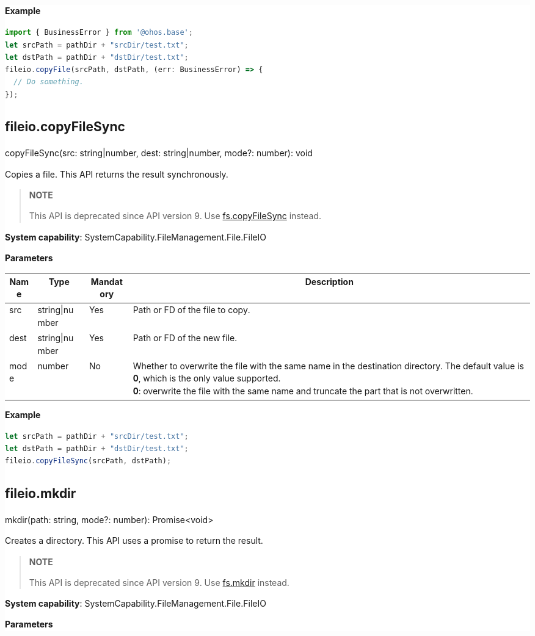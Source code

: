 **Example**

  ```ts
  import { BusinessError } from '@ohos.base';
  let srcPath = pathDir + "srcDir/test.txt";
  let dstPath = pathDir + "dstDir/test.txt";
  fileio.copyFile(srcPath, dstPath, (err: BusinessError) => {
    // Do something.
  });
  ```


## fileio.copyFileSync

copyFileSync(src: string|number, dest: string|number, mode?: number): void

Copies a file. This API returns the result synchronously.

> **NOTE**
>
> This API is deprecated since API version 9. Use [fs.copyFileSync](js-apis-file-fs.md#fscopyfilesync) instead.

**System capability**: SystemCapability.FileManagement.File.FileIO

**Parameters**

  | Name | Type                        | Mandatory  | Description                                      |
  | ---- | -------------------------- | ---- | ---------------------------------------- |
  | src  | string\|number | Yes   | Path or FD of the file to copy.                     |
  | dest | string\|number | Yes   | Path or FD of the new file.                         |
  | mode | number                     | No   | Whether to overwrite the file with the same name in the destination directory. The default value is **0**, which is the only value supported.<br>**0**: overwrite the file with the same name and truncate the part that is not overwritten.|

**Example**

  ```ts
  let srcPath = pathDir + "srcDir/test.txt";
  let dstPath = pathDir + "dstDir/test.txt";
  fileio.copyFileSync(srcPath, dstPath);
  ```


## fileio.mkdir

mkdir(path: string, mode?: number): Promise&lt;void&gt;

Creates a directory. This API uses a promise to return the result.

> **NOTE**
>
> This API is deprecated since API version 9. Use [fs.mkdir](js-apis-file-fs.md#fsmkdir) instead.

**System capability**: SystemCapability.FileManagement.File.FileIO

**Parameters**
